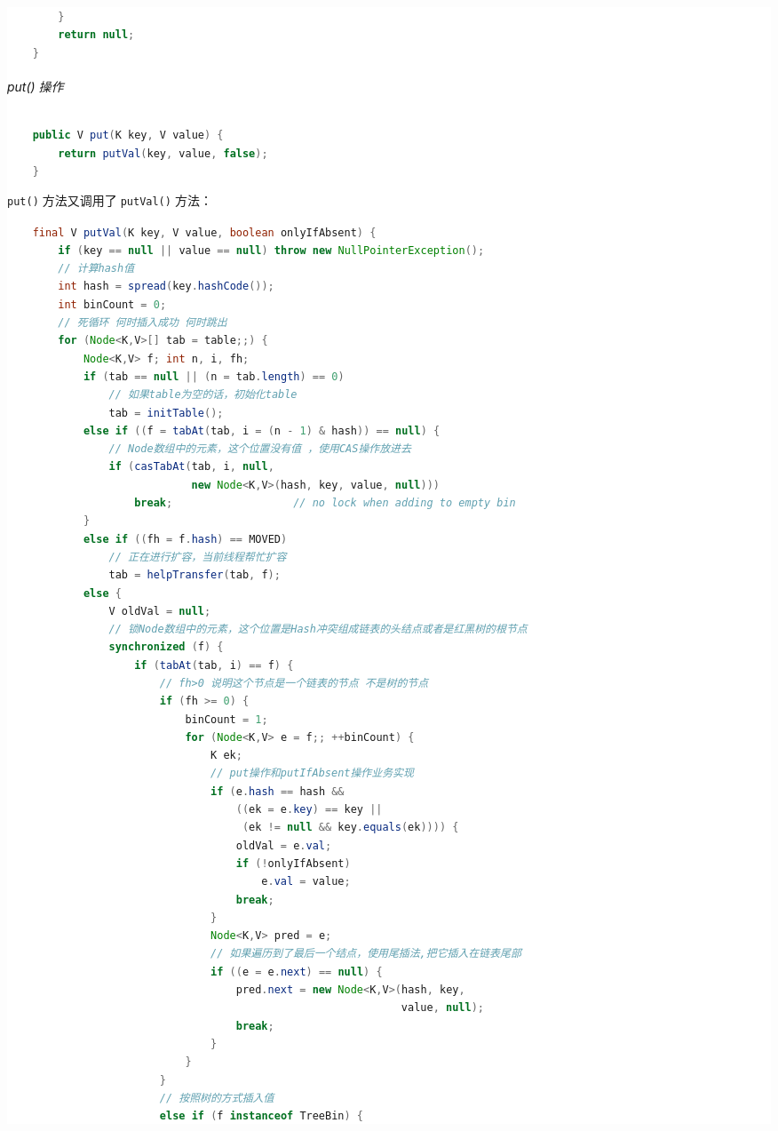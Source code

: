 ```java
        }
        return null;
    }
```

###### put() 操作

```java
    public V put(K key, V value) {
        return putVal(key, value, false);
    }
```
`put()` 方法又调用了 `putVal()` 方法：
```java
    final V putVal(K key, V value, boolean onlyIfAbsent) {
        if (key == null || value == null) throw new NullPointerException();
        // 计算hash值
        int hash = spread(key.hashCode());
        int binCount = 0;
        // 死循环 何时插入成功 何时跳出
        for (Node<K,V>[] tab = table;;) {
            Node<K,V> f; int n, i, fh;
            if (tab == null || (n = tab.length) == 0)
            	// 如果table为空的话，初始化table
                tab = initTable();
            else if ((f = tabAt(tab, i = (n - 1) & hash)) == null) {
                // Node数组中的元素，这个位置没有值 ，使用CAS操作放进去
                if (casTabAt(tab, i, null,
                             new Node<K,V>(hash, key, value, null)))
                    break;                   // no lock when adding to empty bin
            }
            else if ((fh = f.hash) == MOVED)
                // 正在进行扩容，当前线程帮忙扩容
                tab = helpTransfer(tab, f);
            else {
                V oldVal = null;
                // 锁Node数组中的元素，这个位置是Hash冲突组成链表的头结点或者是红黑树的根节点
                synchronized (f) {
                    if (tabAt(tab, i) == f) {
                        // fh>0 说明这个节点是一个链表的节点 不是树的节点
                        if (fh >= 0) {
                            binCount = 1;
                            for (Node<K,V> e = f;; ++binCount) {
                                K ek;
                                // put操作和putIfAbsent操作业务实现
                                if (e.hash == hash &&
                                    ((ek = e.key) == key ||
                                     (ek != null && key.equals(ek)))) {
                                    oldVal = e.val;
                                    if (!onlyIfAbsent)
                                        e.val = value;
                                    break;
                                }
                                Node<K,V> pred = e;
                                // 如果遍历到了最后一个结点，使用尾插法,把它插入在链表尾部
                                if ((e = e.next) == null) {
                                    pred.next = new Node<K,V>(hash, key,
                                                              value, null);
                                    break;
                                }
                            }
                        }
                        // 按照树的方式插入值
                        else if (f instanceof TreeBin) {
```